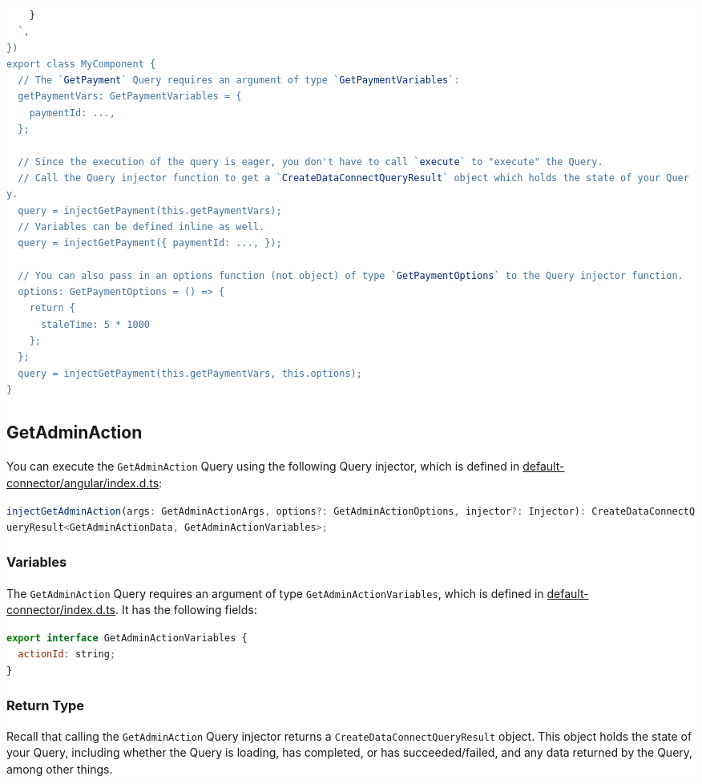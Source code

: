 ```javascript
    }
  `,
})
export class MyComponent {
  // The `GetPayment` Query requires an argument of type `GetPaymentVariables`:
  getPaymentVars: GetPaymentVariables = {
    paymentId: ..., 
  };

  // Since the execution of the query is eager, you don't have to call `execute` to "execute" the Query.
  // Call the Query injector function to get a `CreateDataConnectQueryResult` object which holds the state of your Query.
  query = injectGetPayment(this.getPaymentVars);
  // Variables can be defined inline as well.
  query = injectGetPayment({ paymentId: ..., });

  // You can also pass in an options function (not object) of type `GetPaymentOptions` to the Query injector function.
  options: GetPaymentOptions = () => {
    return {
      staleTime: 5 * 1000
    };
  };
  query = injectGetPayment(this.getPaymentVars, this.options);
}
```

## GetAdminAction
You can execute the `GetAdminAction` Query using the following Query injector, which is defined in [default-connector/angular/index.d.ts](./index.d.ts):

```javascript
injectGetAdminAction(args: GetAdminActionArgs, options?: GetAdminActionOptions, injector?: Injector): CreateDataConnectQueryResult<GetAdminActionData, GetAdminActionVariables>;
```

### Variables
The `GetAdminAction` Query requires an argument of type `GetAdminActionVariables`, which is defined in [default-connector/index.d.ts](../index.d.ts). It has the following fields:

```javascript
export interface GetAdminActionVariables {
  actionId: string;
}
```
### Return Type
Recall that calling the `GetAdminAction` Query injector returns a `CreateDataConnectQueryResult` object. This object holds the state of your Query, including whether the Query is loading, has completed, or has succeeded/failed, and any data returned by the Query, among other things.
